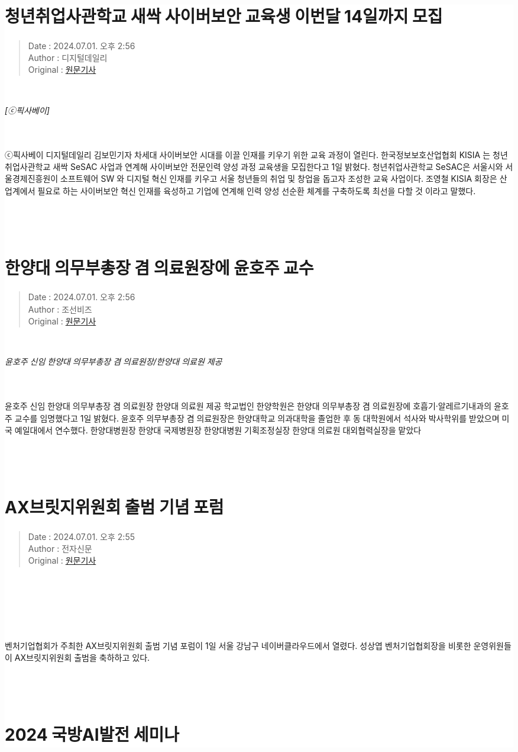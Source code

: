   
# 청년취업사관학교 새싹 사이버보안 교육생 이번달 14일까지 모집  
  
> Date : 2024.07.01. 오후 2:56  
> Author : 디지털데일리  
> Original : [원문기사](https://n.news.naver.com/mnews/article/138/0002176557?sid=105)  
<br/>  
  
<img alt="[ⓒ픽사베이]" class="_LAZY_LOADING _LAZY_LOADING_INIT_HIDE" src="https://imgnews.pstatic.net/image/138/2024/07/01/0002176557_001_20240701145613305.jpg?type=w647" id="img1" style="display: none;"></img><em class="img_desc">[ⓒ픽사베이]</em>  
<br/><br/>  
  
ⓒ픽사베이 디지털데일리 김보민기자 차세대 사이버보안 시대를 이끌 인재를 키우기 위한 교육 과정이 열린다.
한국정보보호산업협회 KISIA 는 청년취업사관학교 새싹 SeSAC 사업과 연계해 사이버보안 전문인력 양성 과정 교육생을 모집한다고 1일 밝혔다.
청년취업사관학교 SeSAC은 서울시와 서울경제진흥원이 소프트웨어 SW 와 디지털 혁신 인재를 키우고 서울 청년들의 취업 및 창업을 돕고자 조성한 교육 사업이다.
조영철 KISIA 회장은 산업계에서 필요로 하는 사이버보안 혁신 인재를 육성하고 기업에 연계해 인력 양성 선순환 체계를 구축하도록 최선을 다할 것 이라고 말했다.  
<br/><br/><br/>  

  
# 한양대 의무부총장 겸 의료원장에 윤호주 교수  
  
> Date : 2024.07.01. 오후 2:56  
> Author : 조선비즈  
> Original : [원문기사](https://n.news.naver.com/mnews/article/366/0001001457?sid=105)  
<br/>  
  
<img alt="윤호주 신임 한양대 의무부총장 겸 의료원장/한양대 의료원 제공" class="_LAZY_LOADING _LAZY_LOADING_INIT_HIDE" src="https://imgnews.pstatic.net/image/366/2024/07/01/0001001457_001_20240701145613426.jpg?type=w647" id="img1" style="display: none;"></img><em class="img_desc">윤호주 신임 한양대 의무부총장 겸 의료원장/한양대 의료원 제공</em>  
<br/><br/>  
  
윤호주 신임 한양대 의무부총장 겸 의료원장 한양대 의료원 제공 학교법인 한양학원은 한양대 의무부총장 겸 의료원장에 호흡기·알레르기내과의 윤호주 교수를 임명했다고 1일 밝혔다. 윤호주 의무부총장 겸 의료원장은 한양대학교 의과대학을 졸업한 후 동 대학원에서 석사와 박사학위를 받았으며 미국 예일대에서 연수했다. 한양대병원장 한양대 국제병원장 한양대병원 기획조정실장 한양대 의료원 대외협력실장을 맡았다  
<br/><br/><br/>  

  
# AX브릿지위원회 출범 기념 포럼  
  
> Date : 2024.07.01. 오후 2:55  
> Author : 전자신문  
> Original : [원문기사](https://n.news.naver.com/mnews/article/030/0003219523?sid=105)  
<br/>  
  
<img alt="" class="_LAZY_LOADING _LAZY_LOADING_INIT_HIDE" src="https://imgnews.pstatic.net/image/030/2024/07/01/0003219523_001_20240701145512385.jpg?type=w647" id="img1" style="display: none;"></img>  
<br/><br/>  
  
벤처기업협회가 주최한 AX브릿지위원회 출범 기념 포럼이 1일 서울 강남구 네이버클라우드에서 열렸다. 성상엽 벤처기업협회장을 비롯한 운영위원들이 AX브릿지위원회 출범을 축하하고 있다.  
<br/><br/><br/>  

  
# 2024 국방AI발전 세미나  
  